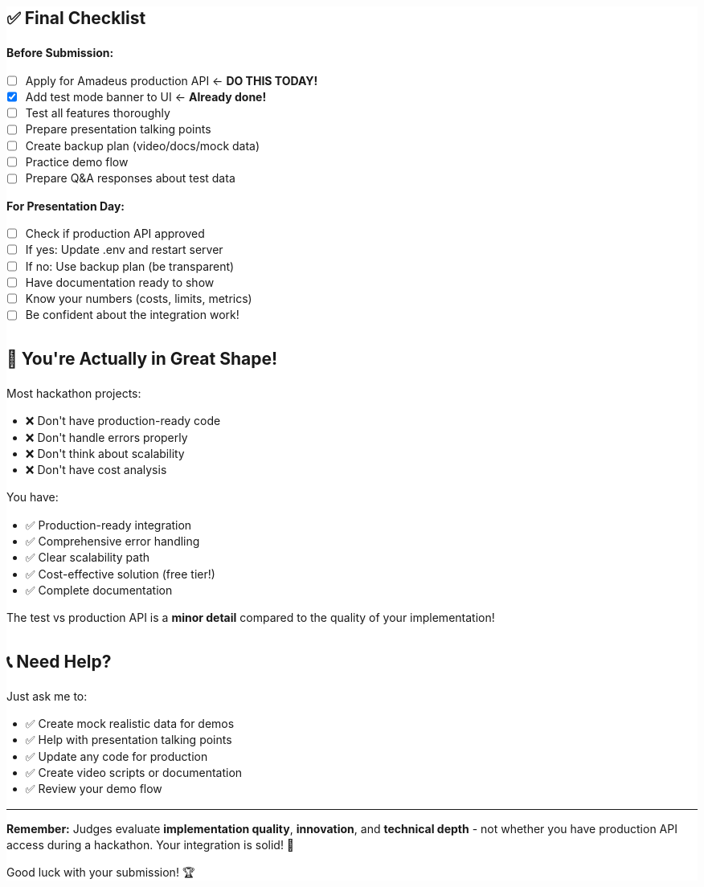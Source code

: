 ## ✅ Final Checklist

**Before Submission:**
- [ ] Apply for Amadeus production API ← **DO THIS TODAY!**
- [x] Add test mode banner to UI ← **Already done!**
- [ ] Test all features thoroughly
- [ ] Prepare presentation talking points
- [ ] Create backup plan (video/docs/mock data)
- [ ] Practice demo flow
- [ ] Prepare Q&A responses about test data

**For Presentation Day:**
- [ ] Check if production API approved
- [ ] If yes: Update .env and restart server
- [ ] If no: Use backup plan (be transparent)
- [ ] Have documentation ready to show
- [ ] Know your numbers (costs, limits, metrics)
- [ ] Be confident about the integration work!

## 🎉 You're Actually in Great Shape!

Most hackathon projects:
- ❌ Don't have production-ready code
- ❌ Don't handle errors properly
- ❌ Don't think about scalability
- ❌ Don't have cost analysis

You have:
- ✅ Production-ready integration
- ✅ Comprehensive error handling
- ✅ Clear scalability path
- ✅ Cost-effective solution (free tier!)
- ✅ Complete documentation

The test vs production API is a **minor detail** compared to the quality of your implementation!

## 📞 Need Help?

Just ask me to:
- ✅ Create mock realistic data for demos
- ✅ Help with presentation talking points
- ✅ Update any code for production
- ✅ Create video scripts or documentation
- ✅ Review your demo flow

---

**Remember:** Judges evaluate **implementation quality**, **innovation**, and **technical depth** - not whether you have production API access during a hackathon. Your integration is solid! 🚀

Good luck with your submission! 🏆

